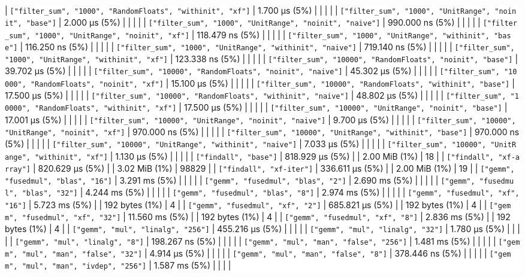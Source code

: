 | `["filter_sum", "1000", "RandomFloats", "withinit", "xf"]`     |   1.700 μs (5%) |         |                 |             |
| `["filter_sum", "1000", "UnitRange", "noinit", "base"]`        |   2.000 μs (5%) |         |                 |             |
| `["filter_sum", "1000", "UnitRange", "noinit", "naive"]`       | 990.000 ns (5%) |         |                 |             |
| `["filter_sum", "1000", "UnitRange", "noinit", "xf"]`          | 118.479 ns (5%) |         |                 |             |
| `["filter_sum", "1000", "UnitRange", "withinit", "base"]`      | 116.250 ns (5%) |         |                 |             |
| `["filter_sum", "1000", "UnitRange", "withinit", "naive"]`     | 719.140 ns (5%) |         |                 |             |
| `["filter_sum", "1000", "UnitRange", "withinit", "xf"]`        | 123.338 ns (5%) |         |                 |             |
| `["filter_sum", "10000", "RandomFloats", "noinit", "base"]`    |  39.702 μs (5%) |         |                 |             |
| `["filter_sum", "10000", "RandomFloats", "noinit", "naive"]`   |  45.302 μs (5%) |         |                 |             |
| `["filter_sum", "10000", "RandomFloats", "noinit", "xf"]`      |  15.100 μs (5%) |         |                 |             |
| `["filter_sum", "10000", "RandomFloats", "withinit", "base"]`  |  17.500 μs (5%) |         |                 |             |
| `["filter_sum", "10000", "RandomFloats", "withinit", "naive"]` |  48.802 μs (5%) |         |                 |             |
| `["filter_sum", "10000", "RandomFloats", "withinit", "xf"]`    |  17.500 μs (5%) |         |                 |             |
| `["filter_sum", "10000", "UnitRange", "noinit", "base"]`       |  17.001 μs (5%) |         |                 |             |
| `["filter_sum", "10000", "UnitRange", "noinit", "naive"]`      |   9.700 μs (5%) |         |                 |             |
| `["filter_sum", "10000", "UnitRange", "noinit", "xf"]`         | 970.000 ns (5%) |         |                 |             |
| `["filter_sum", "10000", "UnitRange", "withinit", "base"]`     | 970.000 ns (5%) |         |                 |             |
| `["filter_sum", "10000", "UnitRange", "withinit", "naive"]`    |   7.033 μs (5%) |         |                 |             |
| `["filter_sum", "10000", "UnitRange", "withinit", "xf"]`       |   1.130 μs (5%) |         |                 |             |
| `["findall", "base"]`                                          | 818.929 μs (5%) |         |   2.00 MiB (1%) |          18 |
| `["findall", "xf-array"]`                                      | 820.629 μs (5%) |         |   3.02 MiB (1%) |       98829 |
| `["findall", "xf-iter"]`                                       | 336.611 μs (5%) |         |   2.00 MiB (1%) |          19 |
| `["gemm", "fusedmul", "blas", "16"]`                           |   3.291 ms (5%) |         |                 |             |
| `["gemm", "fusedmul", "blas", "2"]`                            |   2.690 ms (5%) |         |                 |             |
| `["gemm", "fusedmul", "blas", "32"]`                           |   4.244 ms (5%) |         |                 |             |
| `["gemm", "fusedmul", "blas", "8"]`                            |   2.974 ms (5%) |         |                 |             |
| `["gemm", "fusedmul", "xf", "16"]`                             |   5.723 ms (5%) |         |  192 bytes (1%) |           4 |
| `["gemm", "fusedmul", "xf", "2"]`                              | 685.821 μs (5%) |         |  192 bytes (1%) |           4 |
| `["gemm", "fusedmul", "xf", "32"]`                             |  11.560 ms (5%) |         |  192 bytes (1%) |           4 |
| `["gemm", "fusedmul", "xf", "8"]`                              |   2.836 ms (5%) |         |  192 bytes (1%) |           4 |
| `["gemm", "mul", "linalg", "256"]`                             | 455.216 μs (5%) |         |                 |             |
| `["gemm", "mul", "linalg", "32"]`                              |   1.780 μs (5%) |         |                 |             |
| `["gemm", "mul", "linalg", "8"]`                               | 198.267 ns (5%) |         |                 |             |
| `["gemm", "mul", "man", "false", "256"]`                       |   1.481 ms (5%) |         |                 |             |
| `["gemm", "mul", "man", "false", "32"]`                        |   4.914 μs (5%) |         |                 |             |
| `["gemm", "mul", "man", "false", "8"]`                         | 378.446 ns (5%) |         |                 |             |
| `["gemm", "mul", "man", "ivdep", "256"]`                       |   1.587 ms (5%) |         |                 |             |